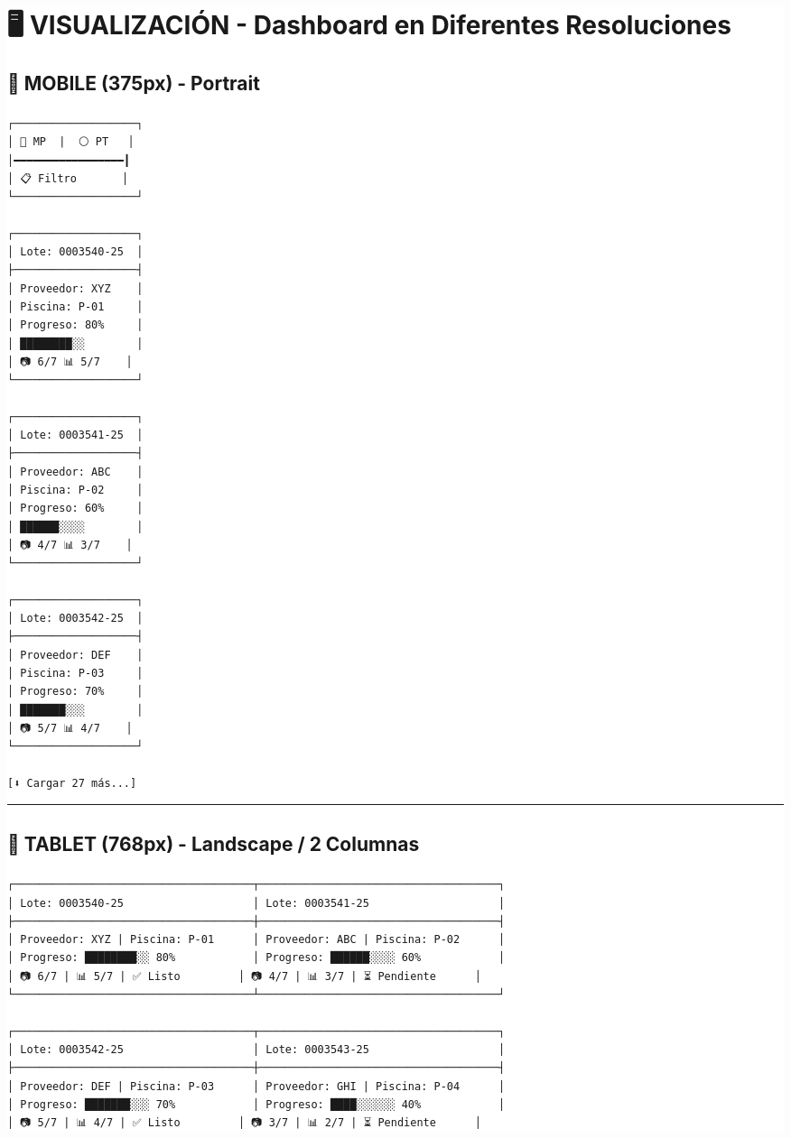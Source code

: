 # 🖥️ VISUALIZACIÓN - Dashboard en Diferentes Resoluciones

## 📱 MOBILE (375px) - Portrait
```
┌───────────────────┐
│ 🔵 MP  |  ⚪ PT   │
│━━━━━━━━━━━━━━━━━┃
│ 📋 Filtro       │
└───────────────────┘

┌───────────────────┐
│ Lote: 0003540-25  │
├───────────────────┤
│ Proveedor: XYZ    │
│ Piscina: P-01     │
│ Progreso: 80%     │
│ ████████░░        │
│ 📷 6/7 📊 5/7    │
└───────────────────┘

┌───────────────────┐
│ Lote: 0003541-25  │
├───────────────────┤
│ Proveedor: ABC    │
│ Piscina: P-02     │
│ Progreso: 60%     │
│ ██████░░░░        │
│ 📷 4/7 📊 3/7    │
└───────────────────┘

┌───────────────────┐
│ Lote: 0003542-25  │
├───────────────────┤
│ Proveedor: DEF    │
│ Piscina: P-03     │
│ Progreso: 70%     │
│ ███████░░░        │
│ 📷 5/7 📊 4/7    │
└───────────────────┘

[⬇️ Cargar 27 más...]
```

---

## 📱 TABLET (768px) - Landscape / 2 Columnas
```
┌─────────────────────────────────────┬─────────────────────────────────────┐
│ Lote: 0003540-25                    │ Lote: 0003541-25                    │
├─────────────────────────────────────┼─────────────────────────────────────┤
│ Proveedor: XYZ | Piscina: P-01      │ Proveedor: ABC | Piscina: P-02      │
│ Progreso: ████████░░ 80%            │ Progreso: ██████░░░░ 60%            │
│ 📷 6/7 | 📊 5/7 | ✅ Listo         │ 📷 4/7 | 📊 3/7 | ⏳ Pendiente      │
└─────────────────────────────────────┴─────────────────────────────────────┘

┌─────────────────────────────────────┬─────────────────────────────────────┐
│ Lote: 0003542-25                    │ Lote: 0003543-25                    │
├─────────────────────────────────────┼─────────────────────────────────────┤
│ Proveedor: DEF | Piscina: P-03      │ Proveedor: GHI | Piscina: P-04      │
│ Progreso: ███████░░░ 70%            │ Progreso: ████░░░░░░ 40%            │
│ 📷 5/7 | 📊 4/7 | ✅ Listo         │ 📷 3/7 | 📊 2/7 | ⏳ Pendiente      │
```